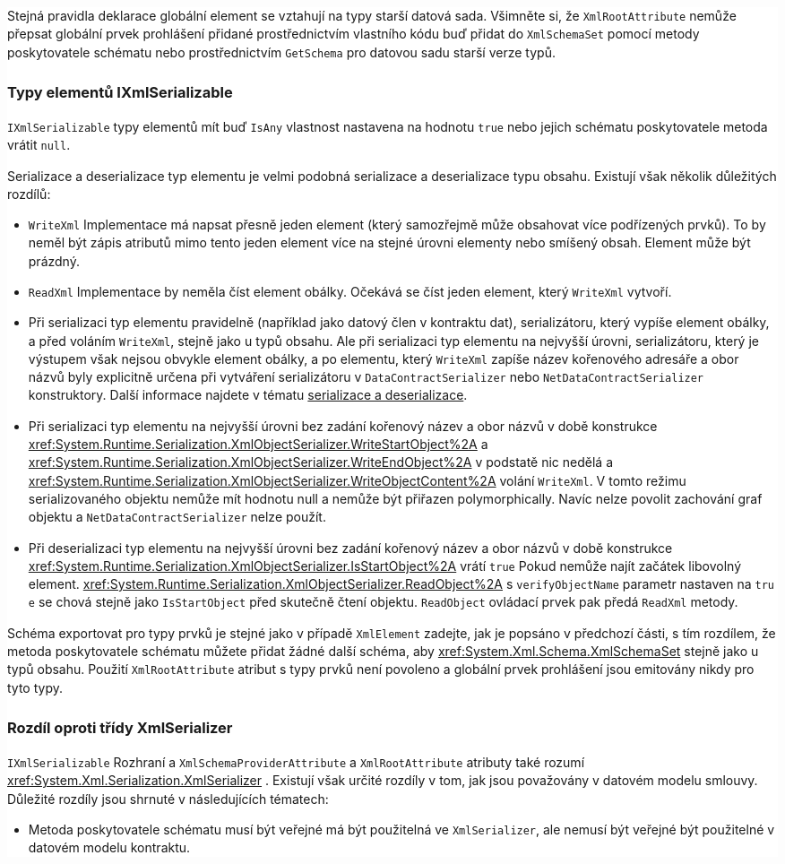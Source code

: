  Stejná pravidla deklarace globální element se vztahují na typy starší datová sada. Všimněte si, že `XmlRootAttribute` nemůže přepsat globální prvek prohlášení přidané prostřednictvím vlastního kódu buď přidat do `XmlSchemaSet` pomocí metody poskytovatele schématu nebo prostřednictvím `GetSchema` pro datovou sadu starší verze typů.  
  
### <a name="ixmlserializable-element-types"></a>Typy elementů IXmlSerializable  
 `IXmlSerializable` typy elementů mít buď `IsAny` vlastnost nastavena na hodnotu `true` nebo jejich schématu poskytovatele metoda vrátit `null`.  
  
 Serializace a deserializace typ elementu je velmi podobná serializace a deserializace typu obsahu. Existují však několik důležitých rozdílů:  
  
- `WriteXml` Implementace má napsat přesně jeden element (který samozřejmě může obsahovat více podřízených prvků). To by neměl být zápis atributů mimo tento jeden element více na stejné úrovni elementy nebo smíšený obsah. Element může být prázdný.  
  
- `ReadXml` Implementace by neměla číst element obálky. Očekává se číst jeden element, který `WriteXml` vytvoří.  
  
- Při serializaci typ elementu pravidelně (například jako datový člen v kontraktu dat), serializátoru, který vypíše element obálky, a před voláním `WriteXml`, stejně jako u typů obsahu. Ale při serializaci typ elementu na nejvyšší úrovni, serializátoru, který je výstupem však nejsou obvykle element obálky, a po elementu, který `WriteXml` zapíše název kořenového adresáře a obor názvů byly explicitně určena při vytváření serializátoru v `DataContractSerializer` nebo `NetDataContractSerializer` konstruktory. Další informace najdete v tématu [serializace a deserializace](../../../../docs/framework/wcf/feature-details/serialization-and-deserialization.md).  
  
- Při serializaci typ elementu na nejvyšší úrovni bez zadání kořenový název a obor názvů v době konstrukce <xref:System.Runtime.Serialization.XmlObjectSerializer.WriteStartObject%2A> a <xref:System.Runtime.Serialization.XmlObjectSerializer.WriteEndObject%2A> v podstatě nic nedělá a <xref:System.Runtime.Serialization.XmlObjectSerializer.WriteObjectContent%2A> volání `WriteXml`. V tomto režimu serializovaného objektu nemůže mít hodnotu null a nemůže být přiřazen polymorphically. Navíc nelze povolit zachování graf objektu a `NetDataContractSerializer` nelze použít.  
  
- Při deserializaci typ elementu na nejvyšší úrovni bez zadání kořenový název a obor názvů v době konstrukce <xref:System.Runtime.Serialization.XmlObjectSerializer.IsStartObject%2A> vrátí `true` Pokud nemůže najít začátek libovolný element. <xref:System.Runtime.Serialization.XmlObjectSerializer.ReadObject%2A> s `verifyObjectName` parametr nastaven na `true` se chová stejně jako `IsStartObject` před skutečně čtení objektu. `ReadObject` ovládací prvek pak předá `ReadXml` metody.  
  
 Schéma exportovat pro typy prvků je stejné jako v případě `XmlElement` zadejte, jak je popsáno v předchozí části, s tím rozdílem, že metoda poskytovatele schématu můžete přidat žádné další schéma, aby <xref:System.Xml.Schema.XmlSchemaSet> stejně jako u typů obsahu. Použití `XmlRootAttribute` atribut s typy prvků není povoleno a globální prvek prohlášení jsou emitovány nikdy pro tyto typy.  
  
### <a name="differences-from-the-xmlserializer"></a>Rozdíl oproti třídy XmlSerializer  
 `IXmlSerializable` Rozhraní a `XmlSchemaProviderAttribute` a `XmlRootAttribute` atributy také rozumí <xref:System.Xml.Serialization.XmlSerializer> . Existují však určité rozdíly v tom, jak jsou považovány v datovém modelu smlouvy. Důležité rozdíly jsou shrnuté v následujících tématech:  
  
- Metoda poskytovatele schématu musí být veřejné má být použitelná ve `XmlSerializer`, ale nemusí být veřejné být použitelné v datovém modelu kontraktu.  
  